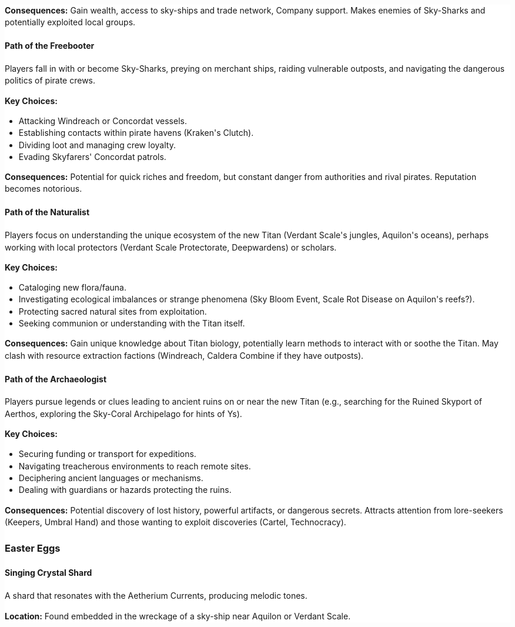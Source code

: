 **Consequences:** Gain wealth, access to sky-ships and trade network, Company support. Makes enemies of Sky-Sharks and potentially exploited local groups.

#### Path of the Freebooter

Players fall in with or become Sky-Sharks, preying on merchant ships, raiding vulnerable outposts, and navigating the dangerous politics of pirate crews.

**Key Choices:**
- Attacking Windreach or Concordat vessels.
- Establishing contacts within pirate havens (Kraken's Clutch).
- Dividing loot and managing crew loyalty.
- Evading Skyfarers' Concordat patrols.

**Consequences:** Potential for quick riches and freedom, but constant danger from authorities and rival pirates. Reputation becomes notorious.

#### Path of the Naturalist

Players focus on understanding the unique ecosystem of the new Titan (Verdant Scale's jungles, Aquilon's oceans), perhaps working with local protectors (Verdant Scale Protectorate, Deepwardens) or scholars.

**Key Choices:**
- Cataloging new flora/fauna.
- Investigating ecological imbalances or strange phenomena (Sky Bloom Event, Scale Rot Disease on Aquilon's reefs?).
- Protecting sacred natural sites from exploitation.
- Seeking communion or understanding with the Titan itself.

**Consequences:** Gain unique knowledge about Titan biology, potentially learn methods to interact with or soothe the Titan. May clash with resource extraction factions (Windreach, Caldera Combine if they have outposts).

#### Path of the Archaeologist

Players pursue legends or clues leading to ancient ruins on or near the new Titan (e.g., searching for the Ruined Skyport of Aerthos, exploring the Sky-Coral Archipelago for hints of Ys).

**Key Choices:**
- Securing funding or transport for expeditions.
- Navigating treacherous environments to reach remote sites.
- Deciphering ancient languages or mechanisms.
- Dealing with guardians or hazards protecting the ruins.

**Consequences:** Potential discovery of lost history, powerful artifacts, or dangerous secrets. Attracts attention from lore-seekers (Keepers, Umbral Hand) and those wanting to exploit discoveries (Cartel, Technocracy).

### Easter Eggs

#### Singing Crystal Shard

A shard that resonates with the Aetherium Currents, producing melodic tones.

**Location:** Found embedded in the wreckage of a sky-ship near Aquilon or Verdant Scale.
